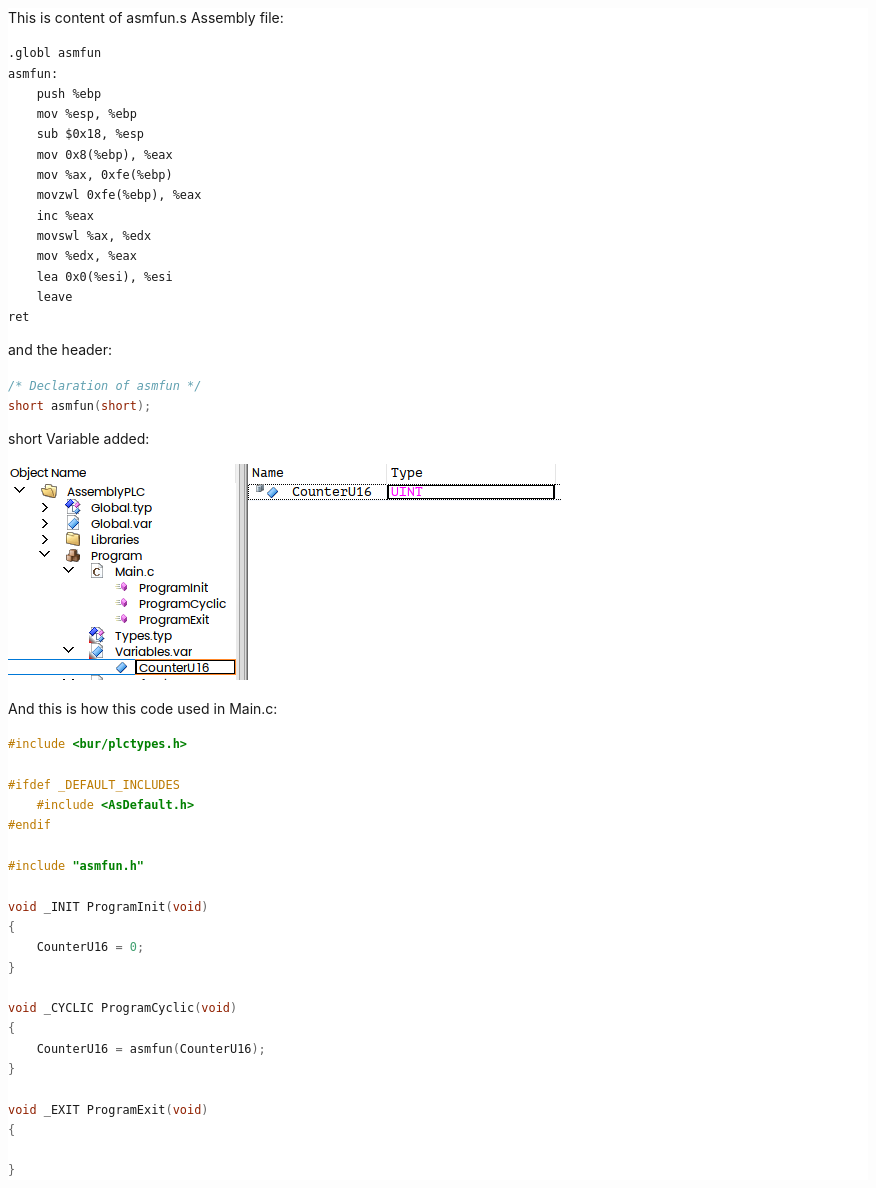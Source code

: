 This is content of asmfun.s Assembly file:

```assembly
.globl asmfun
asmfun:
	push %ebp
	mov %esp, %ebp
	sub $0x18, %esp
	mov 0x8(%ebp), %eax
	mov %ax, 0xfe(%ebp)
	movzwl 0xfe(%ebp), %eax
	inc %eax
	movswl %ax, %edx
	mov %edx, %eax
	lea 0x0(%esi), %esi
	leave 
ret 
```

and the header:

```c
/* Declaration of asmfun */
short asmfun(short);
```

short Variable added:

![image-20241215064055117](assets/image-20241215064055117.png) 

And this is how this code used in Main.c:

```c
#include <bur/plctypes.h>

#ifdef _DEFAULT_INCLUDES
	#include <AsDefault.h>
#endif

#include "asmfun.h"

void _INIT ProgramInit(void)
{
	CounterU16 = 0;
}

void _CYCLIC ProgramCyclic(void)
{
	CounterU16 = asmfun(CounterU16);
}

void _EXIT ProgramExit(void)
{

}
```
